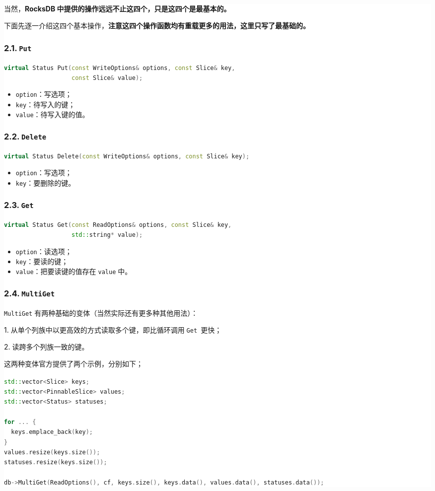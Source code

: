

当然，**RocksDB 中提供的操作远远不止这四个，只是这四个是最基本的。**

下面先逐一介绍这四个基本操作，**注意这四个操作函数均有重载更多的用法，这里只写了最基础的。**

### 2.1. `Put`

```cpp
virtual Status Put(const WriteOptions& options, const Slice& key,
                   const Slice& value);
```

* `option`：写选项；
* `key`：待写入的键；
* `value`：待写入键的值。



### 2.2. `Delete`

```cpp
virtual Status Delete(const WriteOptions& options, const Slice& key);
```

* `option`：写选项；
* `key`：要删除的键。



### 2.3. `Get`

```cpp
virtual Status Get(const ReadOptions& options, const Slice& key,
                   std::string* value);
```

* `option`：读选项；
* `key`：要读的键；
* `value`：把要读键的值存在 `value` 中。



### 2.4. `MultiGet`

`MultiGet` 有两种基础的变体（当然实际还有更多种其他用法）：

1\. 从单个列族中以更高效的方式读取多个键，即比循环调用 `Get `更快；

2\. 读跨多个列族一致的键。

这两种变体官方提供了两个示例，分别如下；

```cpp
std::vector<Slice> keys;
std::vector<PinnableSlice> values;
std::vector<Status> statuses;

for ... {
  keys.emplace_back(key);
}
values.resize(keys.size());
statuses.resize(keys.size());

db->MultiGet(ReadOptions(), cf, keys.size(), keys.data(), values.data(), statuses.data());
```

